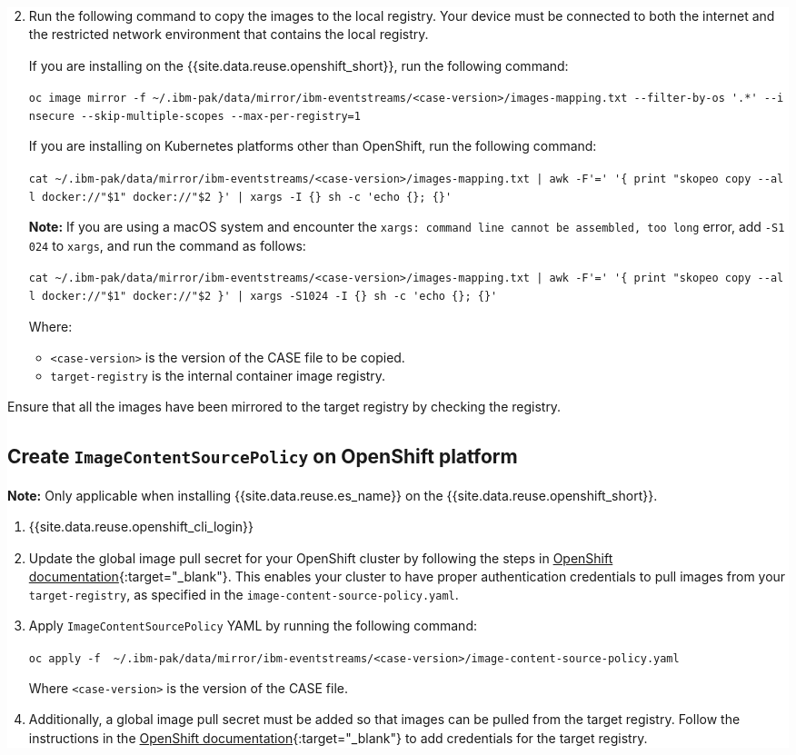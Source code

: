 2. Run the following command to copy the images to the local registry. Your device must be connected to both the internet and the restricted network environment that contains the local registry.

   If you are installing on the {{site.data.reuse.openshift_short}}, run the following command:

   ```shell
   oc image mirror -f ~/.ibm-pak/data/mirror/ibm-eventstreams/<case-version>/images-mapping.txt --filter-by-os '.*' --insecure --skip-multiple-scopes --max-per-registry=1
   ```

   If you are installing on Kubernetes platforms other than OpenShift, run the following command:

   ```shell
   cat ~/.ibm-pak/data/mirror/ibm-eventstreams/<case-version>/images-mapping.txt | awk -F'=' '{ print "skopeo copy --all docker://"$1" docker://"$2 }' | xargs -I {} sh -c 'echo {}; {}'
   ```

   **Note:** If you are using a macOS system and encounter the `xargs: command line cannot be assembled, too long` error, add `-S1024` to `xargs`, and run the command as follows:

   ```shell
   cat ~/.ibm-pak/data/mirror/ibm-eventstreams/<case-version>/images-mapping.txt | awk -F'=' '{ print "skopeo copy --all docker://"$1" docker://"$2 }' | xargs -S1024 -I {} sh -c 'echo {}; {}'
   ```

   Where:


   - `<case-version>` is the version of the CASE file to be copied.
   - `target-registry` is the internal container image registry.

Ensure that all the images have been mirrored to the target registry by checking the registry.

## Create `ImageContentSourcePolicy` on OpenShift platform


**Note:** Only applicable when installing {{site.data.reuse.es_name}} on the {{site.data.reuse.openshift_short}}.



1. {{site.data.reuse.openshift_cli_login}}
2. Update the global image pull secret for your OpenShift cluster by following the steps in [OpenShift documentation](https://docs.redhat.com/en/documentation/openshift_container_platform/4.18/html/images/managing-images#images-update-global-pull-secret_using-image-pull-secrets){:target="_blank"}. This enables your cluster to have proper authentication credentials to pull images from your `target-registry`, as specified in the `image-content-source-policy.yaml`.
3. Apply `ImageContentSourcePolicy` YAML by running the following command:

   ```shell
   oc apply -f  ~/.ibm-pak/data/mirror/ibm-eventstreams/<case-version>/image-content-source-policy.yaml
   ```

   Where `<case-version>` is the version of the CASE file.

4. Additionally, a global image pull secret must be added so that images can be pulled from the target registry. Follow the instructions in the [OpenShift documentation](https://github.com/openshift/openshift-docs/blob/main/modules/images-update-global-pull-secret.adoc#updating-the-global-cluster-pull-secret){:target="_blank"} to add credentials for the target registry.
